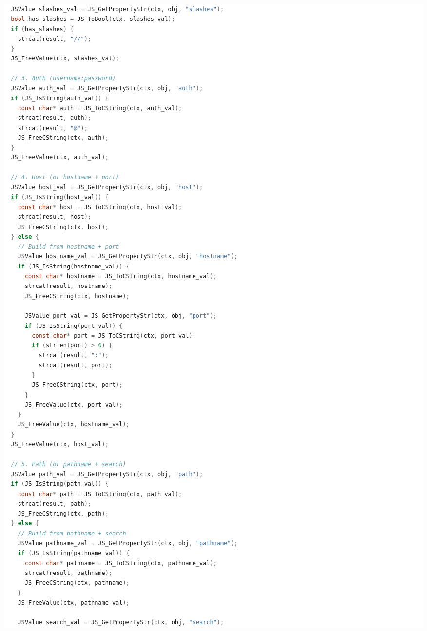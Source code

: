 ```c
  JSValue slashes_val = JS_GetPropertyStr(ctx, obj, "slashes");
  bool has_slashes = JS_ToBool(ctx, slashes_val);
  if (has_slashes) {
    strcat(result, "//");
  }
  JS_FreeValue(ctx, slashes_val);

  // 3. Auth (username:password)
  JSValue auth_val = JS_GetPropertyStr(ctx, obj, "auth");
  if (JS_IsString(auth_val)) {
    const char* auth = JS_ToCString(ctx, auth_val);
    strcat(result, auth);
    strcat(result, "@");
    JS_FreeCString(ctx, auth);
  }
  JS_FreeValue(ctx, auth_val);

  // 4. Host (or hostname + port)
  JSValue host_val = JS_GetPropertyStr(ctx, obj, "host");
  if (JS_IsString(host_val)) {
    const char* host = JS_ToCString(ctx, host_val);
    strcat(result, host);
    JS_FreeCString(ctx, host);
  } else {
    // Build from hostname + port
    JSValue hostname_val = JS_GetPropertyStr(ctx, obj, "hostname");
    if (JS_IsString(hostname_val)) {
      const char* hostname = JS_ToCString(ctx, hostname_val);
      strcat(result, hostname);
      JS_FreeCString(ctx, hostname);

      JSValue port_val = JS_GetPropertyStr(ctx, obj, "port");
      if (JS_IsString(port_val)) {
        const char* port = JS_ToCString(ctx, port_val);
        if (strlen(port) > 0) {
          strcat(result, ":");
          strcat(result, port);
        }
        JS_FreeCString(ctx, port);
      }
      JS_FreeValue(ctx, port_val);
    }
    JS_FreeValue(ctx, hostname_val);
  }
  JS_FreeValue(ctx, host_val);

  // 5. Path (or pathname + search)
  JSValue path_val = JS_GetPropertyStr(ctx, obj, "path");
  if (JS_IsString(path_val)) {
    const char* path = JS_ToCString(ctx, path_val);
    strcat(result, path);
    JS_FreeCString(ctx, path);
  } else {
    // Build from pathname + search
    JSValue pathname_val = JS_GetPropertyStr(ctx, obj, "pathname");
    if (JS_IsString(pathname_val)) {
      const char* pathname = JS_ToCString(ctx, pathname_val);
      strcat(result, pathname);
      JS_FreeCString(ctx, pathname);
    }
    JS_FreeValue(ctx, pathname_val);

    JSValue search_val = JS_GetPropertyStr(ctx, obj, "search");
```